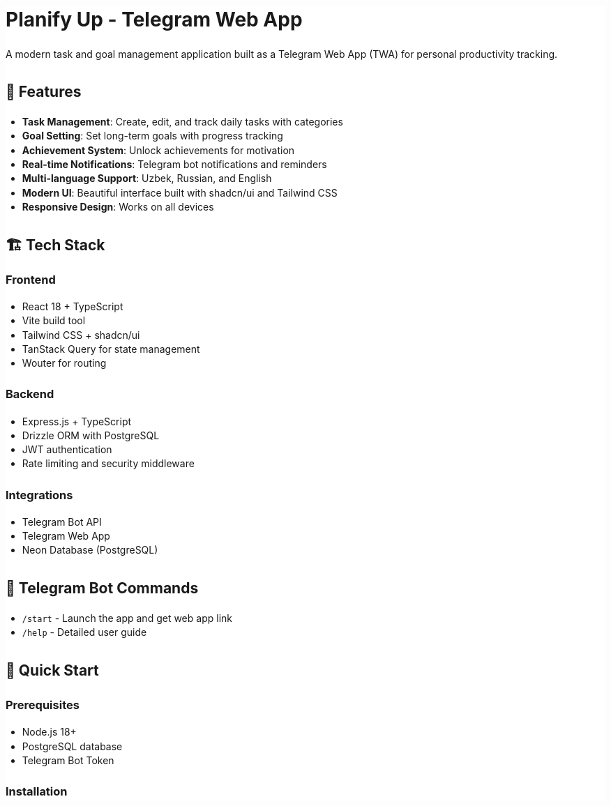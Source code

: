 # Planify Up - Telegram Web App

A modern task and goal management application built as a Telegram Web App (TWA) for personal productivity tracking.

## 🚀 Features

- **Task Management**: Create, edit, and track daily tasks with categories
- **Goal Setting**: Set long-term goals with progress tracking
- **Achievement System**: Unlock achievements for motivation
- **Real-time Notifications**: Telegram bot notifications and reminders
- **Multi-language Support**: Uzbek, Russian, and English
- **Modern UI**: Beautiful interface built with shadcn/ui and Tailwind CSS
- **Responsive Design**: Works on all devices

## 🏗️ Tech Stack

### Frontend
- React 18 + TypeScript
- Vite build tool
- Tailwind CSS + shadcn/ui
- TanStack Query for state management
- Wouter for routing

### Backend
- Express.js + TypeScript
- Drizzle ORM with PostgreSQL
- JWT authentication
- Rate limiting and security middleware

### Integrations
- Telegram Bot API
- Telegram Web App
- Neon Database (PostgreSQL)

## 📱 Telegram Bot Commands

- `/start` - Launch the app and get web app link
- `/help` - Detailed user guide

## 🚀 Quick Start

### Prerequisites
- Node.js 18+ 
- PostgreSQL database
- Telegram Bot Token

### Installation
